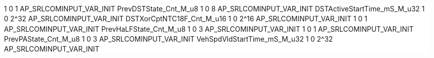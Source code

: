 <tbody>
<tr class="odd">
<td></td>
<td>1</td>
<td>0</td>
<td>1</td>
<td>AP_SRLCOMINPUT_VAR_INIT</td>
</tr>
<tr class="even">
<td>PrevDSTState_Cnt_M_u8</td>
<td>1</td>
<td>0</td>
<td>8</td>
<td>AP_SRLCOMINPUT_VAR_INIT</td>
</tr>
<tr class="odd">
<td>DSTActiveStartTime_mS_M_u32</td>
<td>1</td>
<td>0</td>
<td>2^32</td>
<td>AP_SRLCOMINPUT_VAR_INIT</td>
</tr>
<tr class="even">
<td>DSTXorCptNTC18F_Cnt_M_u16</td>
<td>1</td>
<td>0</td>
<td>2^16</td>
<td>AP_SRLCOMINPUT_VAR_INIT</td>
</tr>
<tr class="odd">
<td></td>
<td>1</td>
<td>0</td>
<td>1</td>
<td>AP_SRLCOMINPUT_VAR_INIT</td>
</tr>
<tr class="even">
<td>PrevHaLFState_Cnt_M_u8</td>
<td>1</td>
<td>0</td>
<td>3</td>
<td>AP_SRLCOMINPUT_VAR_INIT</td>
</tr>
<tr class="odd">
<td></td>
<td>1</td>
<td>0</td>
<td>1</td>
<td>AP_SRLCOMINPUT_VAR_INIT</td>
</tr>
<tr class="even">
<td>PrevPAState_Cnt_M_u8</td>
<td>1</td>
<td>0</td>
<td>3</td>
<td>AP_SRLCOMINPUT_VAR_INIT</td>
</tr>
<tr class="odd">
<td>VehSpdVldStartTime_mS_M_u32</td>
<td>1</td>
<td>0</td>
<td>2^32</td>
<td>AP_SRLCOMINPUT_VAR_INIT</td>
</tr>
